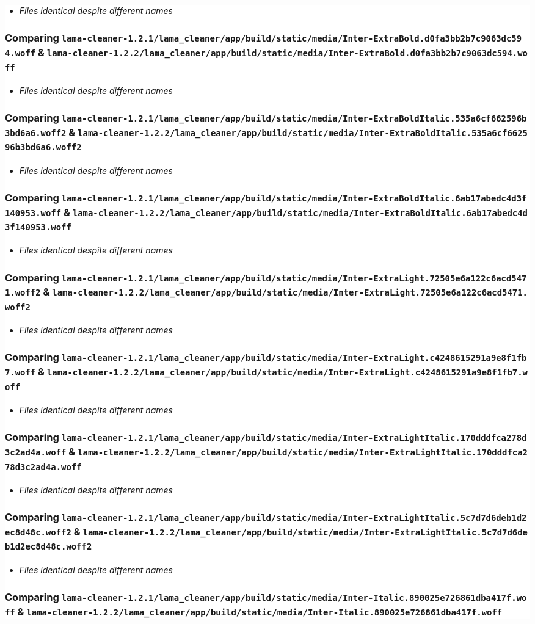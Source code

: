  * *Files identical despite different names*

### Comparing `lama-cleaner-1.2.1/lama_cleaner/app/build/static/media/Inter-ExtraBold.d0fa3bb2b7c9063dc594.woff` & `lama-cleaner-1.2.2/lama_cleaner/app/build/static/media/Inter-ExtraBold.d0fa3bb2b7c9063dc594.woff`

 * *Files identical despite different names*

### Comparing `lama-cleaner-1.2.1/lama_cleaner/app/build/static/media/Inter-ExtraBoldItalic.535a6cf662596b3bd6a6.woff2` & `lama-cleaner-1.2.2/lama_cleaner/app/build/static/media/Inter-ExtraBoldItalic.535a6cf662596b3bd6a6.woff2`

 * *Files identical despite different names*

### Comparing `lama-cleaner-1.2.1/lama_cleaner/app/build/static/media/Inter-ExtraBoldItalic.6ab17abedc4d3f140953.woff` & `lama-cleaner-1.2.2/lama_cleaner/app/build/static/media/Inter-ExtraBoldItalic.6ab17abedc4d3f140953.woff`

 * *Files identical despite different names*

### Comparing `lama-cleaner-1.2.1/lama_cleaner/app/build/static/media/Inter-ExtraLight.72505e6a122c6acd5471.woff2` & `lama-cleaner-1.2.2/lama_cleaner/app/build/static/media/Inter-ExtraLight.72505e6a122c6acd5471.woff2`

 * *Files identical despite different names*

### Comparing `lama-cleaner-1.2.1/lama_cleaner/app/build/static/media/Inter-ExtraLight.c4248615291a9e8f1fb7.woff` & `lama-cleaner-1.2.2/lama_cleaner/app/build/static/media/Inter-ExtraLight.c4248615291a9e8f1fb7.woff`

 * *Files identical despite different names*

### Comparing `lama-cleaner-1.2.1/lama_cleaner/app/build/static/media/Inter-ExtraLightItalic.170dddfca278d3c2ad4a.woff` & `lama-cleaner-1.2.2/lama_cleaner/app/build/static/media/Inter-ExtraLightItalic.170dddfca278d3c2ad4a.woff`

 * *Files identical despite different names*

### Comparing `lama-cleaner-1.2.1/lama_cleaner/app/build/static/media/Inter-ExtraLightItalic.5c7d7d6deb1d2ec8d48c.woff2` & `lama-cleaner-1.2.2/lama_cleaner/app/build/static/media/Inter-ExtraLightItalic.5c7d7d6deb1d2ec8d48c.woff2`

 * *Files identical despite different names*

### Comparing `lama-cleaner-1.2.1/lama_cleaner/app/build/static/media/Inter-Italic.890025e726861dba417f.woff` & `lama-cleaner-1.2.2/lama_cleaner/app/build/static/media/Inter-Italic.890025e726861dba417f.woff`
